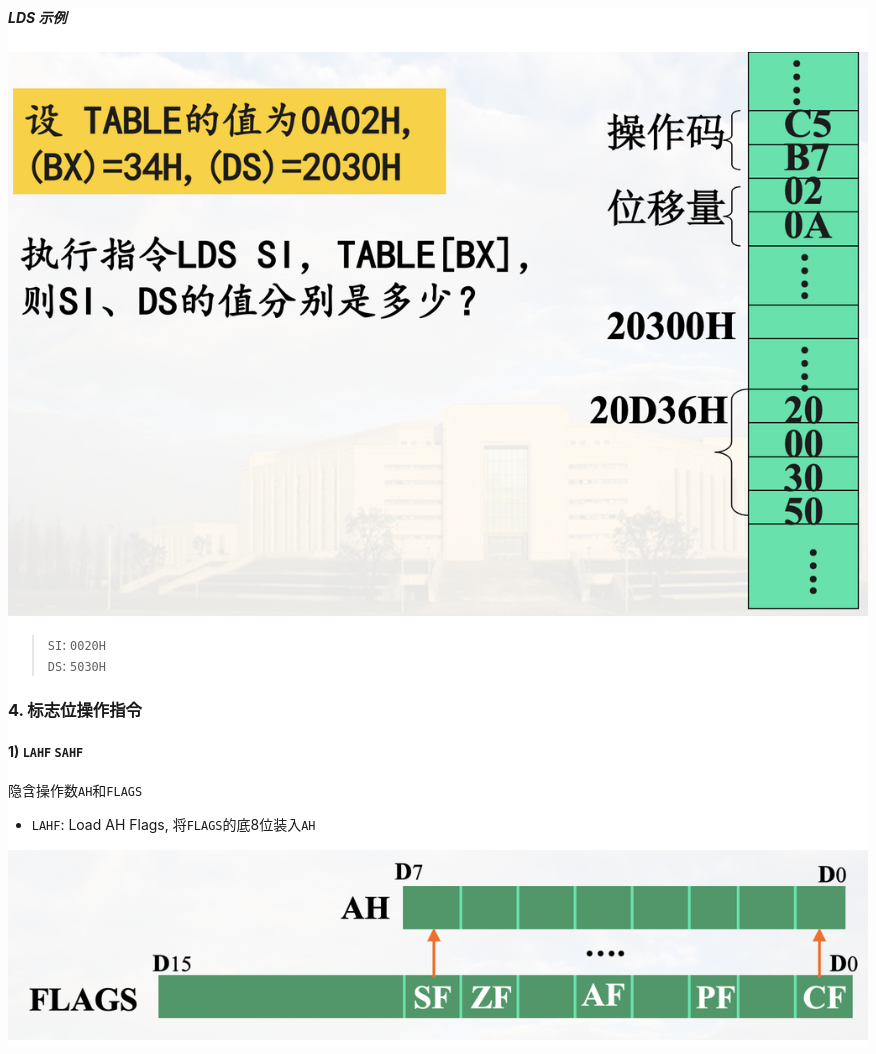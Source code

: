 ##### LDS 示例

![LDS示例](pics/LDS%E7%A4%BA%E4%BE%8B.png)

> `SI`: `0020H`  
> `DS`: `5030H`

### 4. 标志位操作指令

#### 1) `LAHF` `SAHF`

隐含操作数`AH`和`FLAGS`

* `LAHF`: Load AH Flags, 将`FLAGS`的底8位装入`AH`

![LAHF](pics/LAHF.png)
